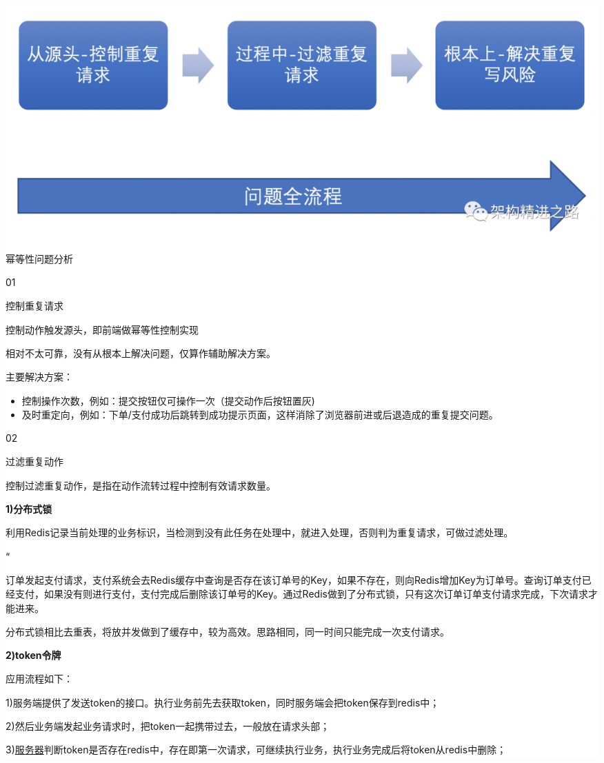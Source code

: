 ![img](images/%E5%B9%82%E7%AD%89%E6%80%A7%E9%97%AE%E9%A2%98/1620-16780073920961.png)

幂等性问题分析

01

控制重复请求

控制动作触发源头，即前端做幂等性控制实现

相对不太可靠，没有从根本上解决问题，仅算作辅助解决方案。

主要解决方案：

- 控制操作次数，例如：提交按钮仅可操作一次（提交动作后按钮置灰)
- 及时重定向，例如：下单/支付成功后跳转到成功提示页面，这样消除了浏览器前进或后退造成的重复提交问题。

02

过滤重复动作

控制过滤重复动作，是指在动作流转过程中控制有效请求数量。

**1)分布式锁**

利用Redis记录当前处理的业务标识，当检测到没有此任务在处理中，就进入处理，否则判为重复请求，可做过滤处理。

“

订单发起支付请求，支付系统会去Redis缓存中查询是否存在该订单号的Key，如果不存在，则向Redis增加Key为订单号。查询订单支付已经支付，如果没有则进行支付，支付完成后删除该订单号的Key。通过Redis做到了分布式锁，只有这次订单订单支付请求完成，下次请求才能进来。

分布式锁相比去重表，将放并发做到了缓存中，较为高效。思路相同，同一时间只能完成一次支付请求。

**2)token令牌**

应用流程如下：

1)服务端提供了发送token的接口。执行业务前先去获取token，同时服务端会把token保存到redis中；

2)然后业务端发起业务请求时，把token一起携带过去，一般放在请求头部；

3)[服务器](https://cloud.tencent.com/product/cvm?from=10680)判断token是否存在redis中，存在即第一次请求，可继续执行业务，执行业务完成后将token从redis中删除；
